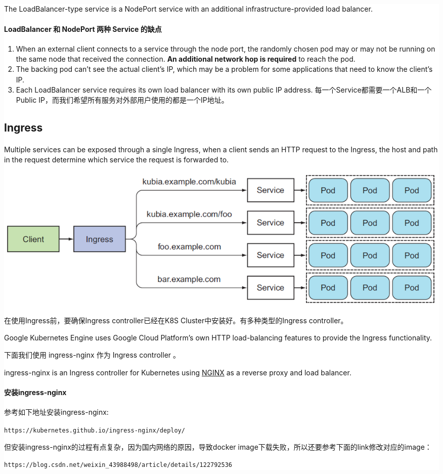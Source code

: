 The LoadBalancer-type service is a NodePort service with an additional infrastructure-provided load balancer.

#### LoadBalancer 和 NodePort 两种 Service 的缺点

1. When an external client connects to a service through the node port, the randomly chosen pod may or may not be running on the same node that received the connection. **An additional network hop is required** to reach the pod.
2. The backing pod can’t see the actual client’s IP, which may be a problem for some applications that need to know the client’s IP.
3. Each LoadBalancer service requires its own load balancer with its own public IP address. 每一个Service都需要一个ALB和一个Public IP，而我们希望所有服务对外部用户使用的都是一个IP地址。

## Ingress

Multiple services can be exposed through a single Ingress, when a client sends an HTTP request to the Ingress, the host and path in the request determine which service the request is forwarded to.

![image-20230805083802846](.\image\image-20230805083802846.png)

在使用Ingress前，要确保Ingress controller已经在K8S Cluster中安装好。有多种类型的Ingress controller。

Google Kubernetes Engine uses Google Cloud Platform’s own HTTP load-balancing features to provide the Ingress functionality.

下面我们使用 ingress-nginx 作为 Ingress controller 。

ingress-nginx is an Ingress controller for Kubernetes using [NGINX](https://www.nginx.org/) as a reverse proxy and load balancer.

#### 安装ingress-nginx

参考如下地址安装ingress-nginx:

```http
https://kubernetes.github.io/ingress-nginx/deploy/
```

但安装ingress-nginx的过程有点复杂，因为国内网络的原因，导致docker image下载失败，所以还要参考下面的link修改对应的image：

```http
https://blog.csdn.net/weixin_43988498/article/details/122792536
```

